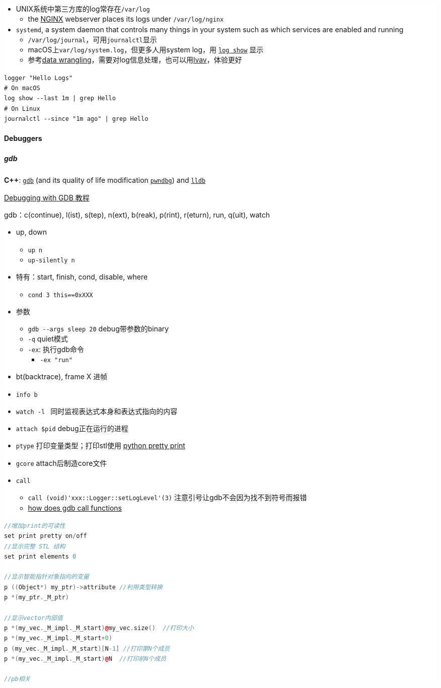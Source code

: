 * UNIX系统中第三方库的log常存在`/var/log`
  * the [NGINX](https://www.nginx.com/) webserver places its logs under `/var/log/nginx`
* `systemd`, a system daemon that controls many things in your system such as which services are enabled and running 
  * `/var/log/journal`，可用`journalctl`显示
  * macOS上`var/log/system.log`，但更多人用system log，用 [`log show`](https://www.manpagez.com/man/1/log/) 显示
  * 参考[data wrangling]()，需要对log信息处理，也可以用[lvav](http://lnav.org/)，体验更好

```shell
logger "Hello Logs"
# On macOS
log show --last 1m | grep Hello
# On Linux
journalctl --since "1m ago" | grep Hello
```

#### Debuggers

##### gdb

**C++**: [`gdb`](https://www.gnu.org/software/gdb/) (and its quality of life modification [`pwndbg`](https://github.com/pwndbg/pwndbg)) and [`lldb`](https://lldb.llvm.org/)

[Debugging with GDB 教程](https://www.sourceware.org/gdb/current/onlinedocs/gdb.html)

gdb：c(continue), l(ist), s(tep), n(ext), b(reak), p(rint), r(eturn), run, q(uit), watch

* up, down
  * `up n`
  * `up-silently n`

* 特有：start, finish, cond, disable, where
  * `cond 3 this==0xXXX`

* 参数
  * `gdb --args sleep 20` debug带参数的binary
  * `-q`  quiet模式
  * `-ex`: 执行gdb命令
    * `-ex "run"`
  
* bt(backtrace), frame X 进帧
* `info b`
* `watch -l ` 同时监视表达式本身和表达式指向的内容
* `attach $pid` debug正在运行的进程
* `ptype` 打印变量类型；打印stl使用 [python pretty print](https://gist.github.com/daverigby/99dae6997bced43a8fcdbfcb15e36116)
* `gcore` attach后制造core文件
* `call`
  *  `call (void)'xxx::Logger::setLogLevel'(3)` 注意引号让gdb不会因为找不到符号而报错
  * [how does gdb call functions](https://jvns.ca/blog/2018/01/04/how-does-gdb-call-functions/)


```c++
//增加print的可读性
set print pretty on/off
//显示完整 STL 结构
set print elements 0

//显示智能指针对象指向的变量
p ((Object*) my_ptr)->attribute //利用类型转换
p *(my_ptr._M_ptr)
  
//显示vector内部值
p *(my_vec._M_impl._M_start)@my_vec.size()  //打印大小
p *(my_vec._M_impl._M_start+0)
p (my_vec._M_impl._M_start)[N-1] //打印第N个成员
p *(my_vec._M_impl._M_start)@N  //打印前N个成员
  
//pb相关
```